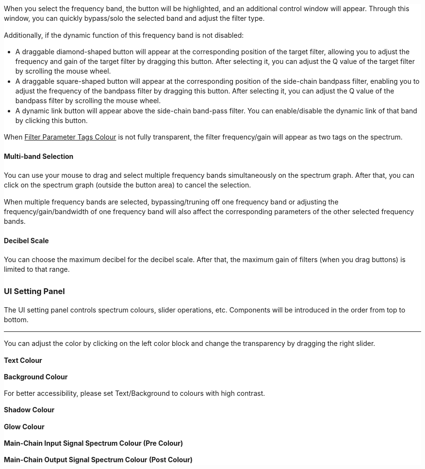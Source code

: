 When you select the frequency band, the button will be highlighted, and an additional control window will appear. Through this window, you can quickly bypass/solo the selected band and adjust the filter type.


Additionally, if the dynamic function of this frequency band is not disabled:

- A draggable diamond-shaped button will appear at the corresponding position of the target filter, allowing you to adjust the frequency and gain of the target filter by dragging this button. After selecting it, you can adjust the Q value of the target filter by scrolling the mouse wheel.
- A draggable square-shaped button will appear at the corresponding position of the side-chain bandpass filter, enabling you to adjust the frequency of the bandpass filter by dragging this button. After selecting it, you can adjust the Q value of the bandpass filter by scrolling the mouse wheel.
- A dynamic link button will appear above the side-chain band-pass filter. You can enable/disable the dynamic link of that band by clicking this button.

When [Filter Parameter Tags Colour](#ui-setting-panel) is not fully transparent, the filter frequency/gain will appear as two tags on the spectrum.


#### Multi-band Selection

You can use your mouse to drag and select multiple frequency bands simultaneously on the spectrum graph. After that, you can click on the spectrum graph (outside the button area) to cancel the selection.

When multiple frequency bands are selected, bypassing/truning off one frequency band or adjusting the frequency/gain/bandwidth of one frequency band will also affect the corresponding parameters of the other selected frequency bands.

#### Decibel Scale

You can choose the maximum decibel for the decibel scale. After that, the maximum gain of filters (when you drag buttons) is limited to that range.

### UI Setting Panel

The UI setting panel controls spectrum colours, slider operations, etc. Components will be introduced in the order from top to bottom.

___

You can adjust the color by clicking on the left color block and change the transparency by dragging the right slider.

**Text Colour**

**Background Colour**

For better accessibility, please set Text/Background to colours with high contrast.

**Shadow Colour**

**Glow Colour**

**Main-Chain Input Signal Spectrum Colour (Pre Colour)**

**Main-Chain Output Signal Spectrum Colour (Post Colour)**
